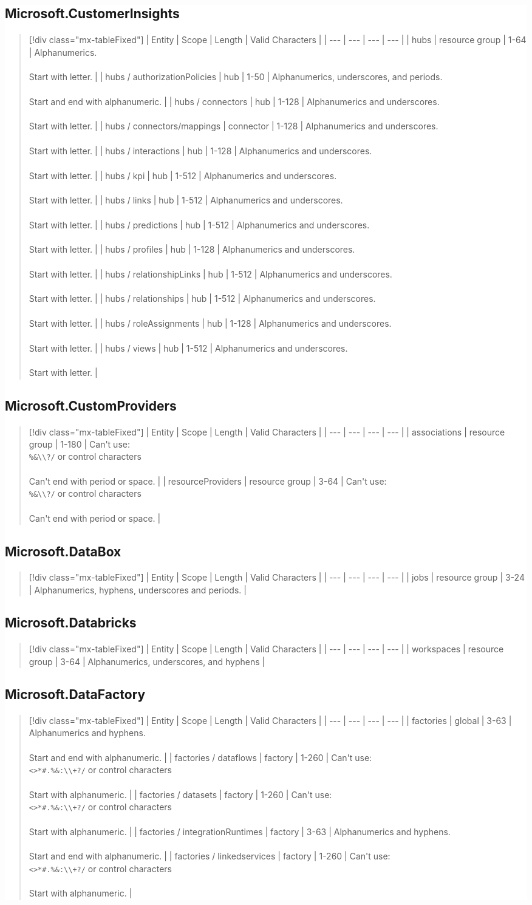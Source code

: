 ## Microsoft.CustomerInsights

> [!div class="mx-tableFixed"]
> | Entity | Scope | Length | Valid Characters |
> | --- | --- | --- | --- |
> | hubs | resource group | 1-64 | Alphanumerics.<br><br>Start with letter.  |
> | hubs / authorizationPolicies | hub | 1-50 | Alphanumerics, underscores, and periods.<br><br>Start and end with alphanumeric. |
> | hubs / connectors | hub | 1-128 | Alphanumerics and underscores.<br><br>Start with letter. |
> | hubs / connectors/mappings | connector | 1-128 | Alphanumerics and underscores.<br><br>Start with letter. |
> | hubs / interactions | hub | 1-128 | Alphanumerics and underscores.<br><br>Start with letter. |
> | hubs / kpi | hub | 1-512 | Alphanumerics and underscores.<br><br>Start with letter. |
> | hubs / links | hub | 1-512 | Alphanumerics and underscores.<br><br>Start with letter. |
> | hubs / predictions | hub | 1-512 | Alphanumerics and underscores.<br><br>Start with letter. |
> | hubs / profiles | hub | 1-128 | Alphanumerics and underscores.<br><br>Start with letter. |
> | hubs / relationshipLinks | hub | 1-512 | Alphanumerics and underscores.<br><br>Start with letter. |
> | hubs / relationships | hub | 1-512 | Alphanumerics and underscores.<br><br>Start with letter. |
> | hubs / roleAssignments | hub | 1-128 | Alphanumerics and underscores.<br><br>Start with letter. |
> | hubs / views | hub | 1-512 | Alphanumerics and underscores.<br><br>Start with letter. |

## Microsoft.CustomProviders

> [!div class="mx-tableFixed"]
> | Entity | Scope | Length | Valid Characters |
> | --- | --- | --- | --- |
> | associations | resource group | 1-180 | Can't use:<br>`%&\\?/` or control characters<br><br>Can't end with period or space. |
> | resourceProviders | resource group | 3-64 | Can't use:<br>`%&\\?/` or control characters<br><br>Can't end with period or space. |

## Microsoft.DataBox

> [!div class="mx-tableFixed"]
> | Entity | Scope | Length | Valid Characters |
> | --- | --- | --- | --- |
> | jobs | resource group | 3-24 | Alphanumerics, hyphens, underscores and periods. |

## Microsoft.Databricks

> [!div class="mx-tableFixed"]
> | Entity | Scope | Length | Valid Characters |
> | --- | --- | --- | --- |
> | workspaces | resource group | 3-64 | Alphanumerics, underscores, and hyphens |

## Microsoft.DataFactory

> [!div class="mx-tableFixed"]
> | Entity | Scope | Length | Valid Characters |
> | --- | --- | --- | --- |
> | factories | global | 3-63 | Alphanumerics and hyphens.<br><br>Start and end with alphanumeric. |
> | factories / dataflows | factory | 1-260 | Can't use:<br>`<>*#.%&:\\+?/` or control characters<br><br>Start with alphanumeric. |
> | factories / datasets | factory | 1-260 | Can't use:<br>`<>*#.%&:\\+?/` or control characters<br><br>Start with alphanumeric. |
> | factories / integrationRuntimes | factory | 3-63 | Alphanumerics and hyphens.<br><br>Start and end with alphanumeric. |
> | factories / linkedservices | factory | 1-260 | Can't use:<br>`<>*#.%&:\\+?/` or control characters<br><br>Start with alphanumeric. |